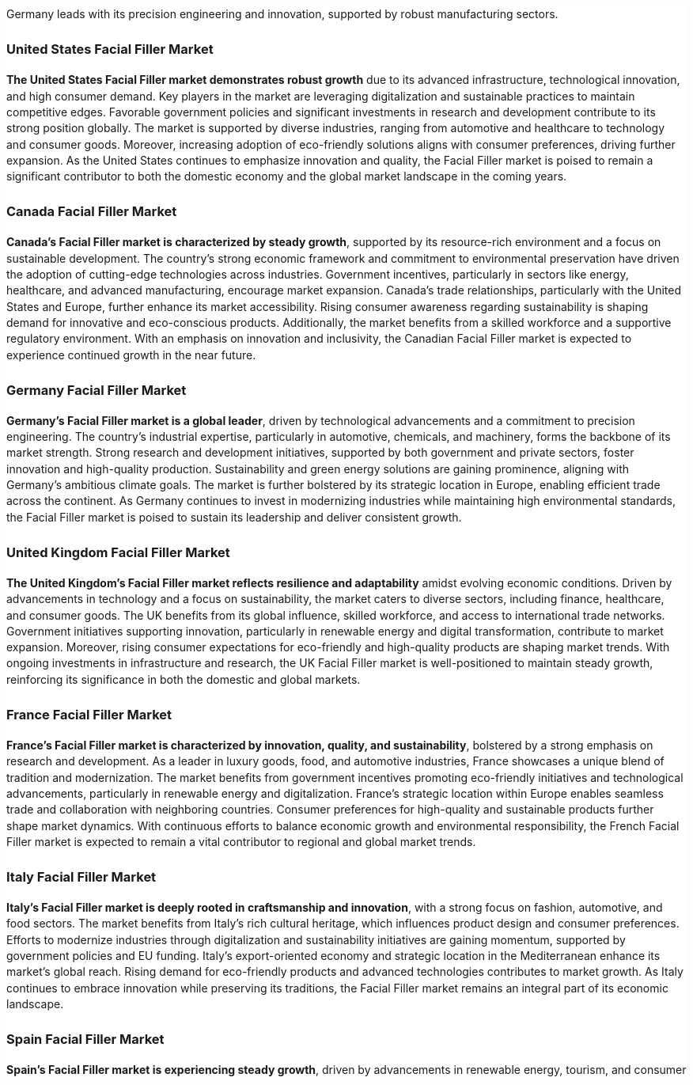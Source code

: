 Germany leads with its precision engineering and innovation, supported by robust manufacturing sectors.</span></em></p></blockquote><h3><strong>United States Facial Filler Market</strong></h3><p><strong>The United States Facial Filler market demonstrates robust growth</strong> due to its advanced infrastructure, technological innovation, and high consumer demand. Key players in the market are leveraging digitalization and sustainable practices to maintain competitive edges. Favorable government policies and significant investments in research and development contribute to its strong position globally. The market is supported by diverse industries, ranging from automotive and healthcare to technology and consumer goods. Moreover, increasing adoption of eco-friendly solutions aligns with consumer preferences, driving further expansion. As the United States continues to emphasize innovation and quality, the Facial Filler market is poised to remain a significant contributor to both the domestic economy and the global market landscape in the coming years.</p><h3><strong>Canada Facial Filler Market</strong></h3><p><strong>Canada&rsquo;s Facial Filler market is characterized by steady growth</strong>, supported by its resource-rich environment and a focus on sustainable development. The country&rsquo;s strong economic framework and commitment to environmental preservation have driven the adoption of cutting-edge technologies across industries. Government incentives, particularly in sectors like energy, healthcare, and advanced manufacturing, encourage market expansion. Canada&rsquo;s trade relationships, particularly with the United States and Europe, further enhance its market accessibility. Rising consumer awareness regarding sustainability is shaping demand for innovative and eco-conscious products. Additionally, the market benefits from a skilled workforce and a supportive regulatory environment. With an emphasis on innovation and inclusivity, the Canadian Facial Filler market is expected to experience continued growth in the near future.</p><h3><strong>Germany Facial Filler Market</strong></h3><p><strong>Germany&rsquo;s Facial Filler market is a global leader</strong>, driven by technological advancements and a commitment to precision engineering. The country&rsquo;s industrial expertise, particularly in automotive, chemicals, and machinery, forms the backbone of its market strength. Strong research and development initiatives, supported by both government and private sectors, foster innovation and high-quality production. Sustainability and green energy solutions are gaining prominence, aligning with Germany&rsquo;s ambitious climate goals. The market is further bolstered by its strategic location in Europe, enabling efficient trade across the continent. As Germany continues to invest in modernizing industries while maintaining high environmental standards, the Facial Filler market is poised to sustain its leadership and deliver consistent growth.</p><h3><strong>United Kingdom Facial Filler Market</strong></h3><p><strong>The United Kingdom&rsquo;s Facial Filler market reflects resilience and adaptability</strong> amidst evolving economic conditions. Driven by advancements in technology and a focus on sustainability, the market caters to diverse sectors, including finance, healthcare, and consumer goods. The UK benefits from its global influence, skilled workforce, and access to international trade networks. Government initiatives supporting innovation, particularly in renewable energy and digital transformation, contribute to market expansion. Moreover, rising consumer expectations for eco-friendly and high-quality products are shaping market trends. With ongoing investments in infrastructure and research, the UK Facial Filler market is well-positioned to maintain steady growth, reinforcing its significance in both the domestic and global markets.</p><h3><strong>France Facial Filler Market</strong></h3><p><strong>France&rsquo;s Facial Filler market is characterized by innovation, quality, and sustainability</strong>, bolstered by a strong emphasis on research and development. As a leader in luxury goods, food, and automotive industries, France showcases a unique blend of tradition and modernization. The market benefits from government incentives promoting eco-friendly initiatives and technological advancements, particularly in renewable energy and digitalization. France&rsquo;s strategic location within Europe enables seamless trade and collaboration with neighboring countries. Consumer preferences for high-quality and sustainable products further shape market dynamics. With continuous efforts to balance economic growth and environmental responsibility, the French Facial Filler market is expected to remain a vital contributor to regional and global market trends.</p><h3><strong>Italy Facial Filler Market</strong></h3><p><strong>Italy&rsquo;s Facial Filler market is deeply rooted in craftsmanship and innovation</strong>, with a strong focus on fashion, automotive, and food sectors. The market benefits from Italy&rsquo;s rich cultural heritage, which influences product design and consumer preferences. Efforts to modernize industries through digitalization and sustainability initiatives are gaining momentum, supported by government policies and EU funding. Italy&rsquo;s export-oriented economy and strategic location in the Mediterranean enhance its market&rsquo;s global reach. Rising demand for eco-friendly products and advanced technologies contributes to market growth. As Italy continues to embrace innovation while preserving its traditions, the Facial Filler market remains an integral part of its economic landscape.</p><h3><strong>Spain Facial Filler Market</strong></h3><p><strong>Spain&rsquo;s Facial Filler market is experiencing steady growth</strong>, driven by advancements in renewable energy, tourism, and consumer